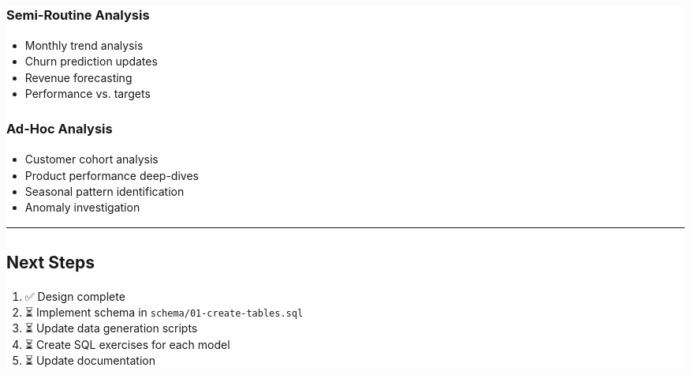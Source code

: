 ### Semi-Routine Analysis
- Monthly trend analysis
- Churn prediction updates
- Revenue forecasting
- Performance vs. targets

### Ad-Hoc Analysis
- Customer cohort analysis
- Product performance deep-dives
- Seasonal pattern identification
- Anomaly investigation

---

## Next Steps

1. ✅ Design complete
2. ⏳ Implement schema in `schema/01-create-tables.sql`
3. ⏳ Update data generation scripts
4. ⏳ Create SQL exercises for each model
5. ⏳ Update documentation

